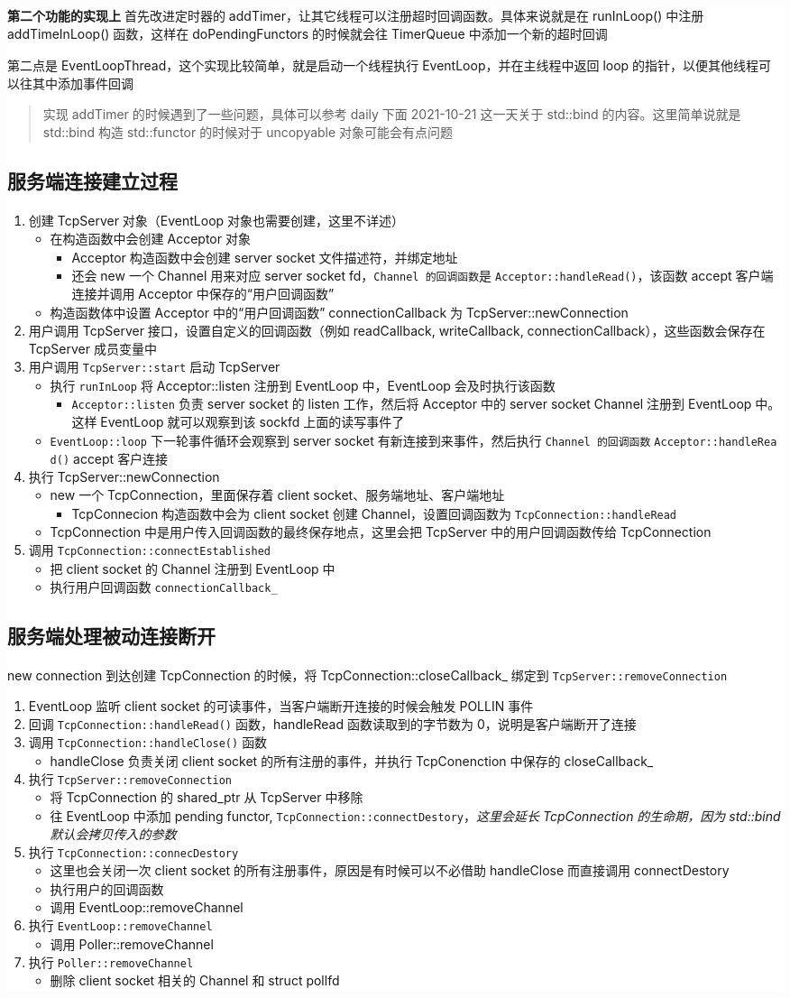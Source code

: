 **第二个功能的实现上** 首先改进定时器的 addTimer，让其它线程可以注册超时回调函数。具体来说就是在 runInLoop() 中注册 addTimeInLoop() 函数，这样在 doPendingFunctors 的时候就会往 TimerQueue 中添加一个新的超时回调

第二点是 EventLoopThread，这个实现比较简单，就是启动一个线程执行 EventLoop，并在主线程中返回 loop 的指针，以便其他线程可以往其中添加事件回调

> 实现 addTimer 的时候遇到了一些问题，具体可以参考 daily 下面 2021-10-21 这一天关于 std::bind 的内容。这里简单说就是 std::bind 构造 std::functor 的时候对于 uncopyable 对象可能会有点问题

## 服务端连接建立过程

1. 创建 TcpServer 对象（EventLoop 对象也需要创建，这里不详述）
   - 在构造函数中会创建 Acceptor 对象
     - Acceptor 构造函数中会创建 server socket 文件描述符，并绑定地址
     - 还会 new 一个 Channel 用来对应 server socket fd，`Channel 的回调函数`是 `Acceptor::handleRead()`，该函数 accept 客户端连接并调用 Acceptor 中保存的“用户回调函数”
   - 构造函数体中设置 Acceptor 中的“用户回调函数” connectionCallback 为 TcpServer::newConnection
2. 用户调用 TcpServer 接口，设置自定义的回调函数（例如 readCallback, writeCallback, connectionCallback），这些函数会保存在 TcpServer 成员变量中
3. 用户调用 `TcpServer::start` 启动 TcpServer
   - 执行 `runInLoop` 将 Acceptor::listen 注册到 EventLoop 中，EventLoop 会及时执行该函数
     - `Acceptor::listen` 负责 server socket 的 listen 工作，然后将 Acceptor 中的 server socket Channel 注册到 EventLoop 中。这样 EventLoop 就可以观察到该 sockfd 上面的读写事件了
   - `EventLoop::loop` 下一轮事件循环会观察到 server socket 有新连接到来事件，然后执行 `Channel 的回调函数` `Acceptor::handleRead()` accept 客户连接
4. 执行 TcpServer::newConnection
   - new 一个 TcpConnection，里面保存着 client socket、服务端地址、客户端地址
     - TcpConnecion 构造函数中会为 client socket 创建 Channel，设置回调函数为 `TcpConnection::handleRead`
   - TcpConnection 中是用户传入回调函数的最终保存地点，这里会把 TcpServer 中的用户回调函数传给 TcpConnection
5. 调用 `TcpConnection::connectEstablished`
   - 把 client socket 的 Channel 注册到 EventLoop 中
   - 执行用户回调函数 `connectionCallback_`

## 服务端处理被动连接断开

new connection 到达创建 TcpConnection 的时候，将 TcpConnection::closeCallback_ 绑定到 `TcpServer::removeConnection`

1. EventLoop 监听 client socket 的可读事件，当客户端断开连接的时候会触发 POLLIN 事件
2. 回调 `TcpConnection::handleRead()` 函数，handleRead 函数读取到的字节数为 0，说明是客户端断开了连接
3. 调用 `TcpConnection::handleClose()` 函数
   - handleClose 负责关闭 client socket 的所有注册的事件，并执行 TcpConenction 中保存的 closeCallback_
4. 执行 `TcpServer::removeConnection`
   - 将 TcpConnection 的 shared_ptr 从 TcpServer 中移除
   - 往 EventLoop 中添加 pending functor, `TcpConnection::connectDestory`，*这里会延长 TcpConnection 的生命期，因为 std::bind 默认会拷贝传入的参数*
5. 执行 `TcpConnection::connecDestory`
   - 这里也会关闭一次 client socket 的所有注册事件，原因是有时候可以不必借助 handleClose 而直接调用 connectDestory
   - 执行用户的回调函数
   - 调用 EventLoop::removeChannel
6. 执行 `EventLoop::removeChannel`
   - 调用 Poller::removeChannel
7. 执行 `Poller::removeChannel`
   - 删除 client socket 相关的 Channel 和 struct pollfd
